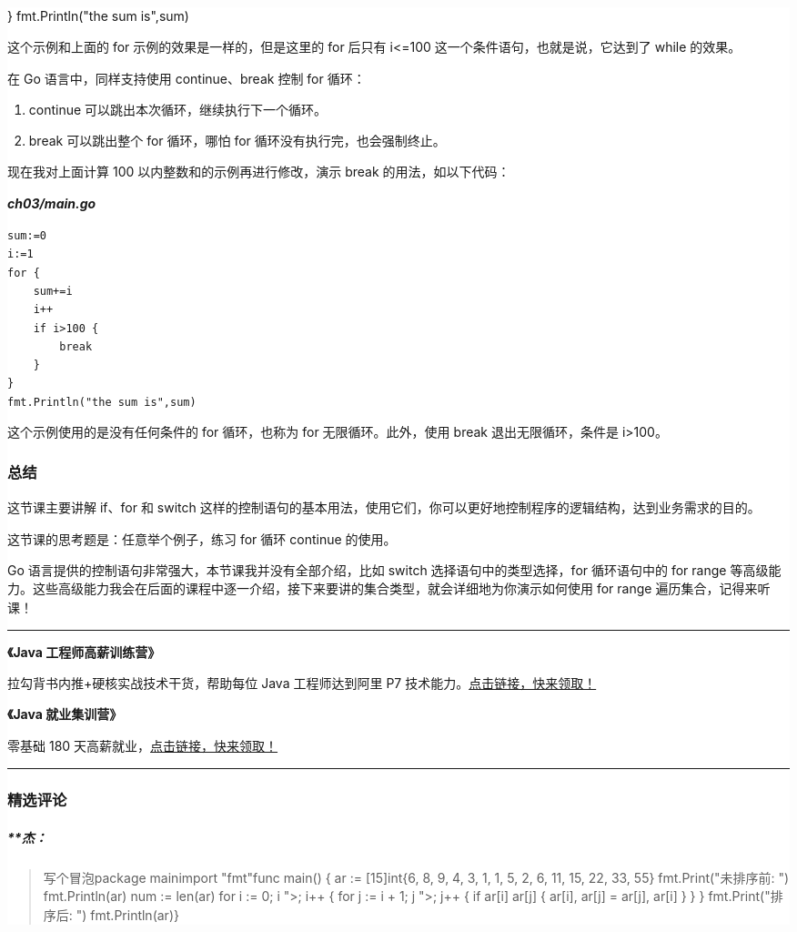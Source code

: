 }
fmt.Println(<span class="hljs-string">"the sum is"</span>,sum)
</code></pre>
<p data-nodeid="46084">这个示例和上面的 for 示例的效果是一样的，但是这里的 for 后只有 i&lt;=100 这一个条件语句，也就是说，它达到了 while 的效果。</p>
<p data-nodeid="46085">在 Go 语言中，同样支持使用 continue、break 控制 for 循环：</p>
<ol data-nodeid="46086">
<li data-nodeid="46087">
<p data-nodeid="46088">continue 可以跳出本次循环，继续执行下一个循环。</p>
</li>
<li data-nodeid="46089">
<p data-nodeid="46090">break 可以跳出整个 for 循环，哪怕 for 循环没有执行完，也会强制终止。</p>
</li>
</ol>
<p data-nodeid="46091">现在我对上面计算 100 以内整数和的示例再进行修改，演示 break 的用法，如以下代码：</p>
<p data-nodeid="46092"><em data-nodeid="46208"><strong data-nodeid="46207">ch03/main.go</strong></em></p>
<pre class="lang-go" data-nodeid="46093"><code data-language="go">sum:=<span class="hljs-number">0</span>
i:=<span class="hljs-number">1</span>
<span class="hljs-keyword">for</span> {
    sum+=i
    i++
    <span class="hljs-keyword">if</span> i&gt;<span class="hljs-number">100</span> {
        <span class="hljs-keyword">break</span>
    }
}
fmt.Println(<span class="hljs-string">"the sum is"</span>,sum)
</code></pre>
<p data-nodeid="46094">这个示例使用的是没有任何条件的 for 循环，也称为 for 无限循环。此外，使用 break 退出无限循环，条件是 i&gt;100。</p>
<h3 data-nodeid="46095">总结</h3>
<p data-nodeid="46096">这节课主要讲解 if、for 和 switch 这样的控制语句的基本用法，使用它们，你可以更好地控制程序的逻辑结构，达到业务需求的目的。</p>
<p data-nodeid="46097">这节课的思考题是：任意举个例子，练习 for 循环 continue 的使用。</p>
<p data-nodeid="46098">Go 语言提供的控制语句非常强大，本节课我并没有全部介绍，比如 switch 选择语句中的类型选择，for 循环语句中的 for range 等高级能力。这些高级能力我会在后面的课程中逐一介绍，接下来要讲的集合类型，就会详细地为你演示如何使用 for range 遍历集合，记得来听课！</p>
<hr data-nodeid="46099">
<p data-nodeid="46100"><strong data-nodeid="46224">《Java <b><strong data-nodeid="46223">工程师高薪训练营</strong></b>》</strong></p>
<p data-nodeid="46101">拉勾背书内推+硬核实战技术干货，帮助每位 Java 工程师达到阿里 P7 技术能力。<a href="https://kaiwu.lagou.com/java_architect.html?utm_source=lagouedu&amp;utm_medium=zhuanlan&amp;utm_campaign=Java%E5%B7%A5%E7%A8%8B%E5%B8%88%E9%AB%98%E8%96%AA%E8%AE%AD%E7%BB%83%E8%90%A5" data-nodeid="46228">点击链接，快来领取！</a></p>
<p data-nodeid="46102"><strong data-nodeid="46232">《Java 就业集训营》</strong></p>
<p data-nodeid="46103">零基础 180 天高薪就业，<a href="https://kaiwu.lagou.com/java_basic.html?utm_source=zhuanlan%20article&amp;utm_medium=bottom&amp;utm_campaign=Go%E8%AF%AD%E8%A8%80%E4%B8%93%E6%A0%8F#/index" data-nodeid="46236">点击链接，快来领取！</a></p>

---

### 精选评论

##### **杰：
> 写个冒泡package mainimport "fmt"func main() {   ar := [15]int{6, 8, 9, 4, 3, 1, 1, 5, 2, 6, 11, 15, 22, 33, 55}   fmt.Print("未排序前: ")   fmt.Println(ar)   num := len(ar)   for i := 0; i ">; i++ {      for j := i + 1; j ">; j++ {         if ar[i]  ar[j] {            ar[i], ar[j] = ar[j], ar[i]         }      }   }   fmt.Print("排序后: ")   fmt.Println(ar)}
